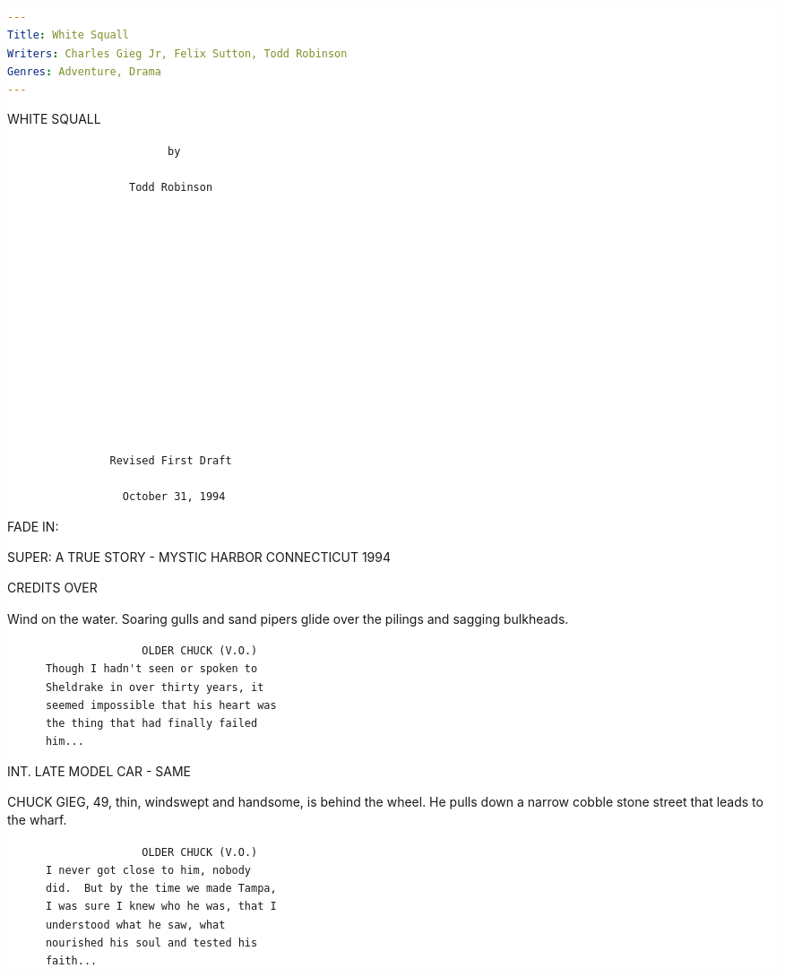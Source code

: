 ```yaml
---
Title: White Squall
Writers: Charles Gieg Jr, Felix Sutton, Todd Robinson
Genres: Adventure, Drama
---
```


WHITE SQUALL






                             by

                       Todd Robinson














                    Revised First Draft

                      October 31, 1994










FADE IN:

SUPER:  A TRUE STORY - MYSTIC HARBOR CONNECTICUT 1994

CREDITS OVER

Wind on the water.  Soaring gulls and sand pipers glide
over the pilings and sagging bulkheads.

                         OLDER CHUCK (V.O.)
          Though I hadn't seen or spoken to
          Sheldrake in over thirty years, it
          seemed impossible that his heart was
          the thing that had finally failed
          him...


INT.  LATE MODEL CAR - SAME

CHUCK GIEG, 49, thin, windswept and handsome, is behind
the wheel.  He pulls down a narrow cobble stone street
that leads to the wharf.

                         OLDER CHUCK (V.O.)
          I never got close to him, nobody
          did.  But by the time we made Tampa,
          I was sure I knew who he was, that I
          understood what he saw, what
          nourished his soul and tested his
          faith...
